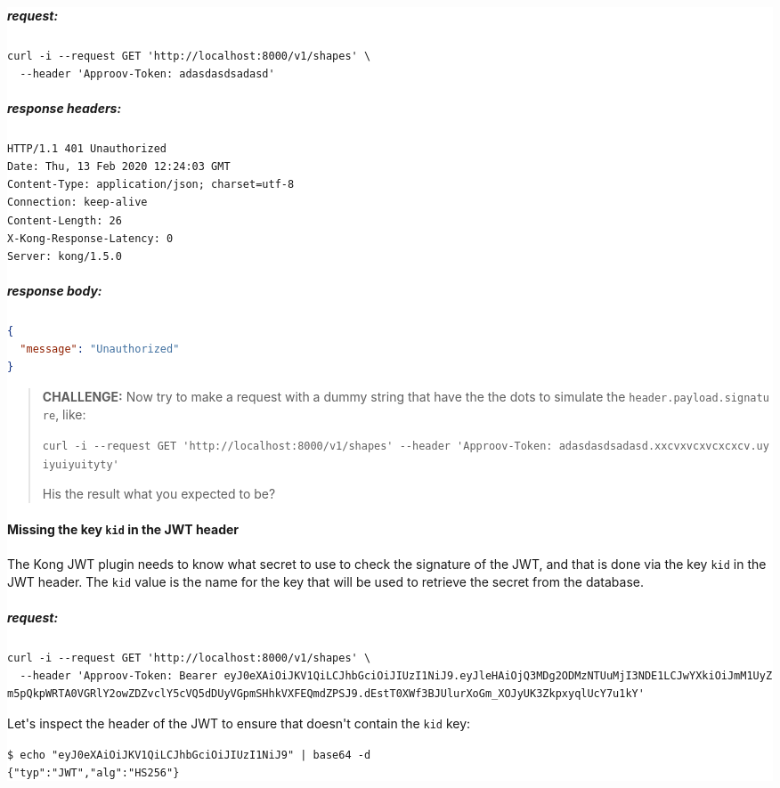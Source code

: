 ##### request:

```
curl -i --request GET 'http://localhost:8000/v1/shapes' \
  --header 'Approov-Token: adasdasdsadasd'
```

##### response headers:

```
HTTP/1.1 401 Unauthorized
Date: Thu, 13 Feb 2020 12:24:03 GMT
Content-Type: application/json; charset=utf-8
Connection: keep-alive
Content-Length: 26
X-Kong-Response-Latency: 0
Server: kong/1.5.0
```

##### response body:

```json
{
  "message": "Unauthorized"
}
```

> **CHALLENGE:** Now try to make a request with a dummy string that have the the dots to simulate the `header.payload.signature`, like:
>
> ```
> curl -i --request GET 'http://localhost:8000/v1/shapes' --header 'Approov-Token: adasdasdsadasd.xxcvxvcxvcxcxcv.uyiyuiyuityty'
>```
>
> His the result what you expected to be?

#### Missing the key `kid` in the JWT header

The Kong JWT plugin needs to know what secret to use to check the signature of the JWT, and that is done via the key `kid` in the JWT header. The `kid` value is the name for the key that will be used to retrieve the secret from the database.

##### request:

```
curl -i --request GET 'http://localhost:8000/v1/shapes' \
  --header 'Approov-Token: Bearer eyJ0eXAiOiJKV1QiLCJhbGciOiJIUzI1NiJ9.eyJleHAiOjQ3MDg2ODMzNTUuMjI3NDE1LCJwYXkiOiJmM1UyZm5pQkpWRTA0VGRlY2owZDZvclY5cVQ5dDUyVGpmSHhkVXFEQmdZPSJ9.dEstT0XWf3BJUlurXoGm_XOJyUK3ZkpxyqlUcY7u1kY'
```

Let's inspect the header of the JWT to ensure that doesn't contain the `kid` key:

```
$ echo "eyJ0eXAiOiJKV1QiLCJhbGciOiJIUzI1NiJ9" | base64 -d
{"typ":"JWT","alg":"HS256"}
```
